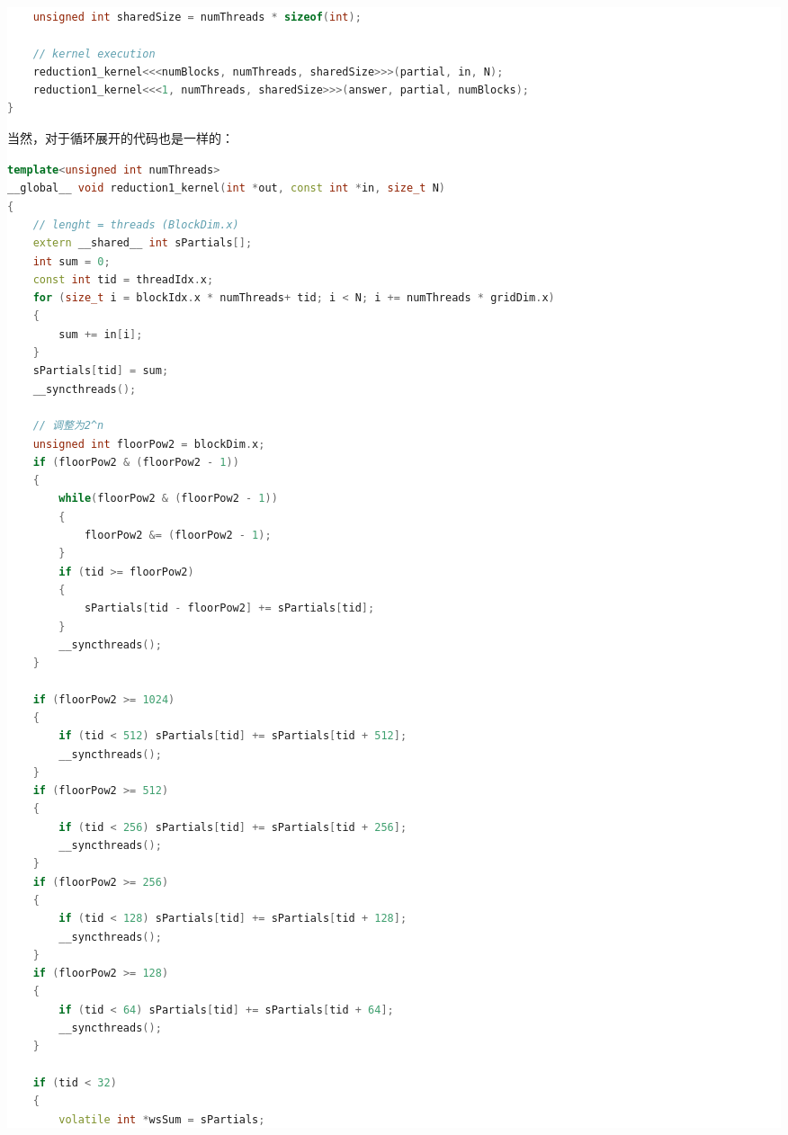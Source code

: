 ```c++
    unsigned int sharedSize = numThreads * sizeof(int);

    // kernel execution
    reduction1_kernel<<<numBlocks, numThreads, sharedSize>>>(partial, in, N);
    reduction1_kernel<<<1, numThreads, sharedSize>>>(answer, partial, numBlocks);
}
```

当然，对于循环展开的代码也是一样的：

```c++
template<unsigned int numThreads>
__global__ void reduction1_kernel(int *out, const int *in, size_t N)
{
    // lenght = threads (BlockDim.x)
    extern __shared__ int sPartials[];
    int sum = 0;
    const int tid = threadIdx.x;
    for (size_t i = blockIdx.x * numThreads+ tid; i < N; i += numThreads * gridDim.x)
    {
        sum += in[i];
    }
    sPartials[tid] = sum;
    __syncthreads();

    // 调整为2^n
    unsigned int floorPow2 = blockDim.x;
    if (floorPow2 & (floorPow2 - 1))
    {
        while(floorPow2 & (floorPow2 - 1))
        {
            floorPow2 &= (floorPow2 - 1);
        }
        if (tid >= floorPow2)
        {
            sPartials[tid - floorPow2] += sPartials[tid];
        }
        __syncthreads();
    }

    if (floorPow2 >= 1024)
    {
        if (tid < 512) sPartials[tid] += sPartials[tid + 512];
        __syncthreads();
    }
    if (floorPow2 >= 512)
    {
        if (tid < 256) sPartials[tid] += sPartials[tid + 256];
        __syncthreads();
    }
    if (floorPow2 >= 256)
    {
        if (tid < 128) sPartials[tid] += sPartials[tid + 128];
        __syncthreads();
    }
    if (floorPow2 >= 128)
    {
        if (tid < 64) sPartials[tid] += sPartials[tid + 64];
        __syncthreads();
    }

    if (tid < 32)
    {
        volatile int *wsSum = sPartials;
```